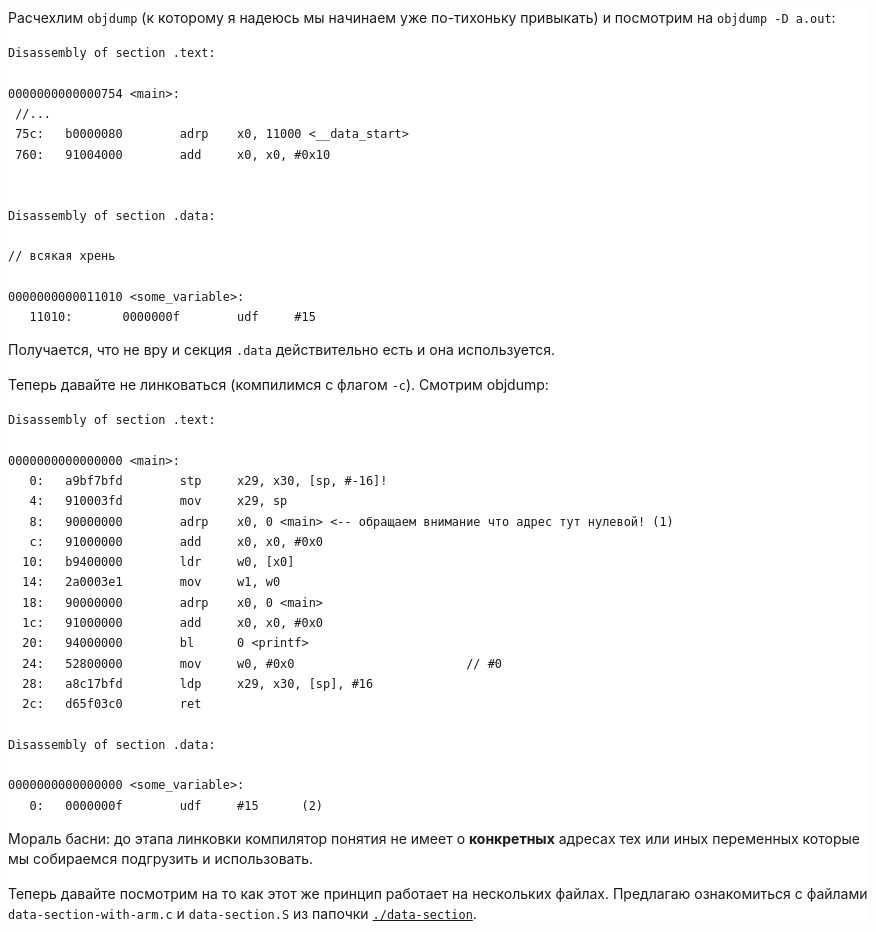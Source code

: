 Расчехлим `objdump` (к которому я надеюсь мы начинаем уже по-тихоньку привыкать) и посмотрим на `objdump -D a.out`:
```
Disassembly of section .text:

0000000000000754 <main>:
 //...
 75c:   b0000080        adrp    x0, 11000 <__data_start>
 760:   91004000        add     x0, x0, #0x10


Disassembly of section .data:

// всякая хрень

0000000000011010 <some_variable>:
   11010:       0000000f        udf     #15

```


Получается, что не вру и секция `.data` действительно есть и она используется. 

Теперь давайте не линковаться (компилимся с флагом `-c`). Смотрим objdump:

```
Disassembly of section .text:

0000000000000000 <main>:
   0:   a9bf7bfd        stp     x29, x30, [sp, #-16]!
   4:   910003fd        mov     x29, sp
   8:   90000000        adrp    x0, 0 <main> <-- обращаем внимание что адрес тут нулевой! (1)
   c:   91000000        add     x0, x0, #0x0
  10:   b9400000        ldr     w0, [x0]
  14:   2a0003e1        mov     w1, w0
  18:   90000000        adrp    x0, 0 <main>
  1c:   91000000        add     x0, x0, #0x0
  20:   94000000        bl      0 <printf>
  24:   52800000        mov     w0, #0x0                        // #0
  28:   a8c17bfd        ldp     x29, x30, [sp], #16
  2c:   d65f03c0        ret

Disassembly of section .data:

0000000000000000 <some_variable>:
   0:   0000000f        udf     #15      (2)
```

Мораль басни: до этапа линковки компилятор понятия не имеет о **конкретных** адресах тех или иных переменных которые мы собираемся подгрузить и использовать.



Теперь давайте посмотрим на то как этот же принцип работает на нескольких файлах. Предлагаю ознакомиться с файлами `data-section-with-arm.c` и `data-section.S` из папочки [`./data-section`](./data-section).
